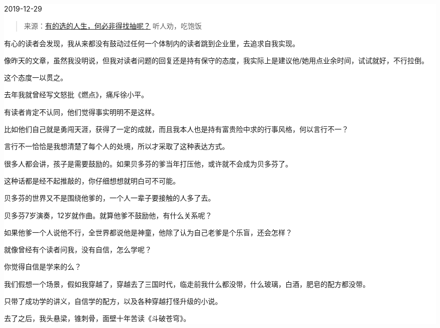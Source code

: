 2019-12-29

> 来源：[有的选的人生，何必非得找抽呢？](http://mp.weixin.qq.com/s?__biz=MzU0MjYwNDU2Mw==&mid=2247487973&idx=1&sn=5799f404712bdcb016fb0bebf77c7ac4&chksm=fb197d99cc6ef48fb372aabf07394dd3f46e0344c01bbcd584c383b1be7f2e88fa23914f521f&scene=27#wechat_redirect)
> 听人劝，吃饱饭

有心的读者会发现，我从来都没有鼓动过任何一个体制内的读者跳到企业里，去追求自我实现。

  

像昨天的文章，虽然我没明说，但我对读者问题的回复还是持有保守的态度，我实际上是建议他/她用点业余时间，试试就好，不行拉倒。

  

这个态度一以贯之。

  

去年我就曾经写文怒批《燃点》，痛斥徐小平。

  

有读者肯定不认同，他们觉得事实明明不是这样。

  

比如他们自己就是勇闯天涯，获得了一定的成就，而且我本人也是持有富贵险中求的行事风格，何以言行不一？

  

言行不一恰恰是我想清楚了每个人的处境，所以才采取了这种表达方式。

  

很多人都会讲，孩子是需要鼓励的。如果贝多芬的爹当年打压他，或许就不会成为贝多芬了。

  

这种话都是经不起推敲的，你仔细想想就明白可不可能。

  

贝多芬的世界又不是围绕他爹的，一个人一辈子要接触的人多了去。

  

贝多芬7岁演奏，12岁就作曲。就算他爹不鼓励他，有什么关系呢？

  

如果他爹一个人说他不行，全世界都说他是神童，他除了认为自己老爹是个乐盲，还会怎样？

  

就像曾经有个读者问我，没有自信，怎么学呢？

  

你觉得自信是学来的么？

  

我们假想一个场景，假如我穿越了，穿越去了三国时代，临走前我什么都没带，什么玻璃，白酒，肥皂的配方都没带。

  

只带了成功学的讲义，自信学的配方，以及各种穿越打怪升级的小说。

  

去了之后，我头悬梁，锥刺骨，面壁十年苦读《斗破苍穹》。

  